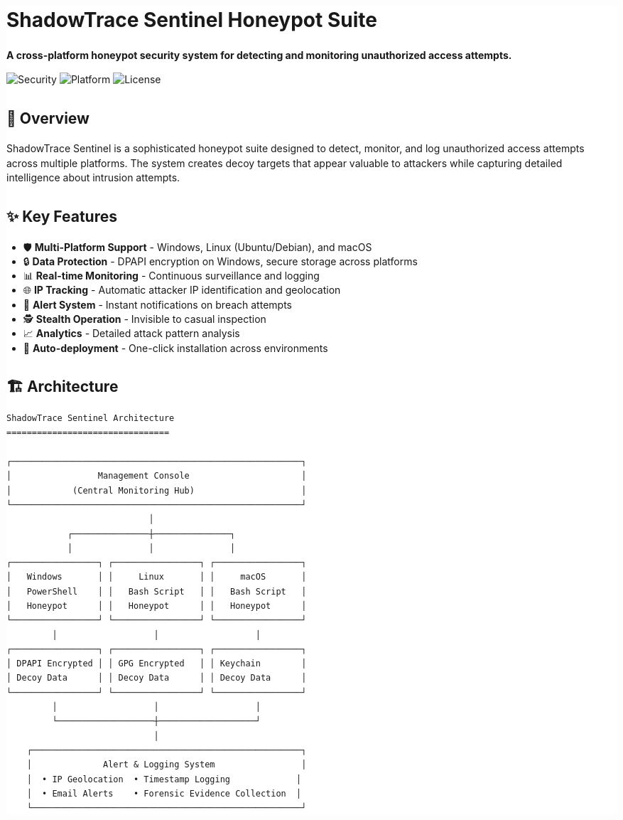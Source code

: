 # ShadowTrace Sentinel Honeypot Suite

**A cross-platform honeypot security system for detecting and monitoring unauthorized access attempts.**

![Security](https://img.shields.io/badge/Security-Honeypot-red)
![Platform](https://img.shields.io/badge/Platform-Windows%20%7C%20Linux%20%7C%20macOS-blue)
![License](https://img.shields.io/badge/License-MIT-green)

## 🎯 Overview

ShadowTrace Sentinel is a sophisticated honeypot suite designed to detect, monitor, and log unauthorized access attempts across multiple platforms. The system creates decoy targets that appear valuable to attackers while capturing detailed intelligence about intrusion attempts.

## ✨ Key Features

- 🛡️ **Multi-Platform Support** - Windows, Linux (Ubuntu/Debian), and macOS
- 🔒 **Data Protection** - DPAPI encryption on Windows, secure storage across platforms
- 📊 **Real-time Monitoring** - Continuous surveillance and logging
- 🌐 **IP Tracking** - Automatic attacker IP identification and geolocation
- 📧 **Alert System** - Instant notifications on breach attempts
- 🕵️ **Stealth Operation** - Invisible to casual inspection
- 📈 **Analytics** - Detailed attack pattern analysis
- 🔄 **Auto-deployment** - One-click installation across environments

## 🏗️ Architecture

```text
ShadowTrace Sentinel Architecture
================================

┌─────────────────────────────────────────────────────────┐
│                 Management Console                      │
│            (Central Monitoring Hub)                     │
└─────────────────────────────────────────────────────────┘
                            │
            ┌───────────────┼───────────────┐
            │               │               │
┌─────────────────┐ ┌─────────────────┐ ┌─────────────────┐
│   Windows       │ │     Linux       │ │     macOS       │
│   PowerShell    │ │   Bash Script   │ │   Bash Script   │
│   Honeypot      │ │   Honeypot      │ │   Honeypot      │
└─────────────────┘ └─────────────────┘ └─────────────────┘
         │                   │                   │
┌─────────────────┐ ┌─────────────────┐ ┌─────────────────┐
│ DPAPI Encrypted │ │ GPG Encrypted   │ │ Keychain        │
│ Decoy Data      │ │ Decoy Data      │ │ Decoy Data      │
└─────────────────┘ └─────────────────┘ └─────────────────┘
         │                   │                   │
         └───────────────────┼───────────────────┘
                             │
    ┌─────────────────────────────────────────────────────┐
    │              Alert & Logging System                 │
    │  • IP Geolocation  • Timestamp Logging             │
    │  • Email Alerts    • Forensic Evidence Collection  │
    └─────────────────────────────────────────────────────┘
```
